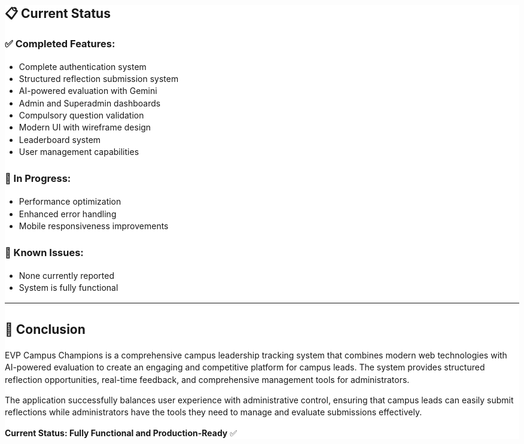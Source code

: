 
## 📋 **Current Status**

### **✅ Completed Features:**
- Complete authentication system
- Structured reflection submission system
- AI-powered evaluation with Gemini
- Admin and Superadmin dashboards
- Compulsory question validation
- Modern UI with wireframe design
- Leaderboard system
- User management capabilities

### **🔄 In Progress:**
- Performance optimization
- Enhanced error handling
- Mobile responsiveness improvements

### **📝 Known Issues:**
- None currently reported
- System is fully functional

---

## 🎉 **Conclusion**

EVP Campus Champions is a comprehensive campus leadership tracking system that combines modern web technologies with AI-powered evaluation to create an engaging and competitive platform for campus leads. The system provides structured reflection opportunities, real-time feedback, and comprehensive management tools for administrators.

The application successfully balances user experience with administrative control, ensuring that campus leads can easily submit reflections while administrators have the tools they need to manage and evaluate submissions effectively.

**Current Status: Fully Functional and Production-Ready** ✅
